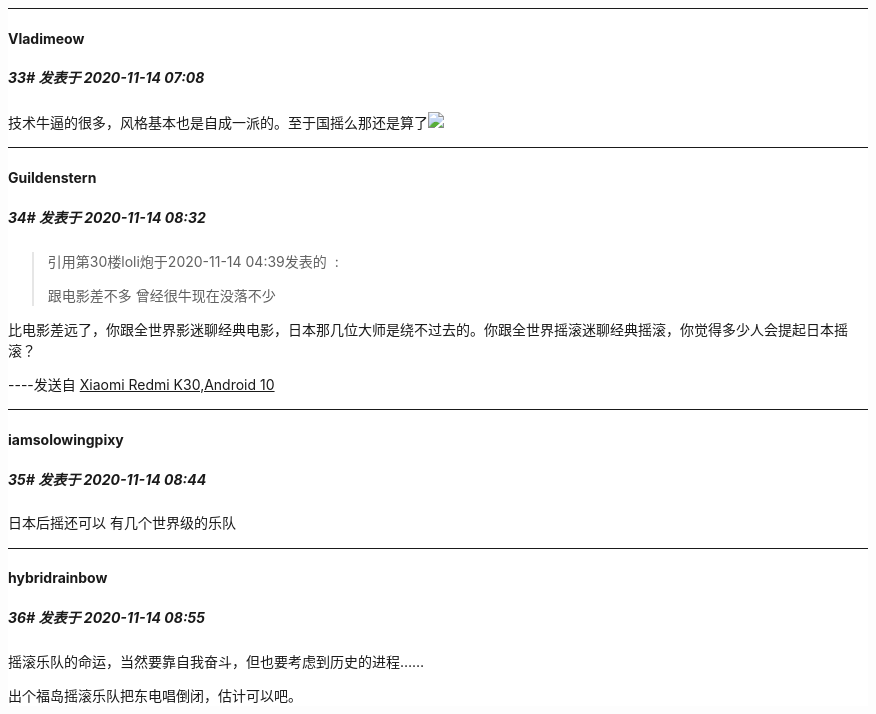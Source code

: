 

*****

####  Vladimeow  
##### 33#       发表于 2020-11-14 07:08




技术牛逼的很多，风格基本也是自成一派的。至于国摇么那还是算了<img src="https://static.saraba1st.com/image/smiley/face2017/037.png" referrerpolicy="no-referrer">







*****

####  Guildenstern  
##### 34#       发表于 2020-11-14 08:32



<blockquote>引用第30楼loli炮于2020-11-14 04:39发表的  :

跟电影差不多 曾经很牛现在没落不少</blockquote>
比电影差远了，你跟全世界影迷聊经典电影，日本那几位大师是绕不过去的。你跟全世界摇滚迷聊经典摇滚，你觉得多少人会提起日本摇滚？


----发送自 [Xiaomi Redmi K30,Android 10](http://stage1.5j4m.com/?1.36)







*****

####  iamsolowingpixy  
##### 35#       发表于 2020-11-14 08:44




日本后摇还可以 有几个世界级的乐队







*****

####  hybridrainbow  
##### 36#       发表于 2020-11-14 08:55




摇滚乐队的命运，当然要靠自我奋斗，但也要考虑到历史的进程……

出个福岛摇滚乐队把东电唱倒闭，估计可以吧。

